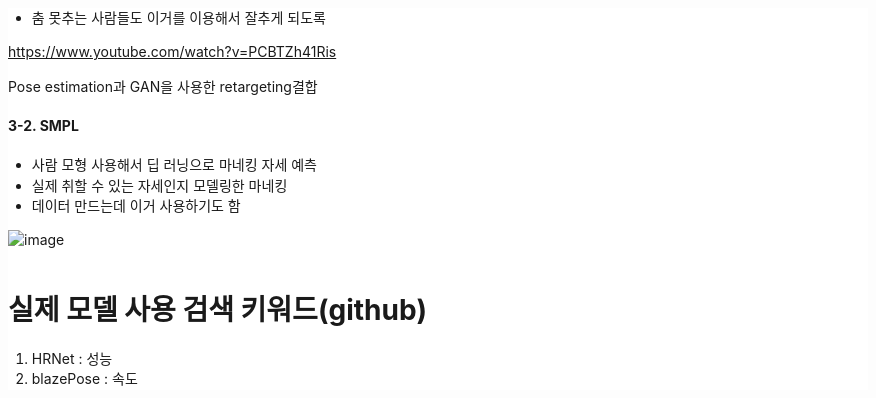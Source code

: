 - 춤 못추는 사람들도 이거를 이용해서 잘추게 되도록

https://www.youtube.com/watch?v=PCBTZh41Ris

Pose estimation과 GAN을 사용한 retargeting결합

#### 3-2. SMPL  
- 사람 모형 사용해서 딥 러닝으로 마네킹 자세 예측 
- 실제 취할 수 있는 자세인지 모델링한 마네킹
- 데이터 만드는데 이거 사용하기도 함

![image](https://user-images.githubusercontent.com/52481037/100756718-db76c280-3430-11eb-8ed1-686ca750834a.png)


# 실제 모델 사용 검색 키워드(github)
1. HRNet : 성능
2. blazePose : 속도
